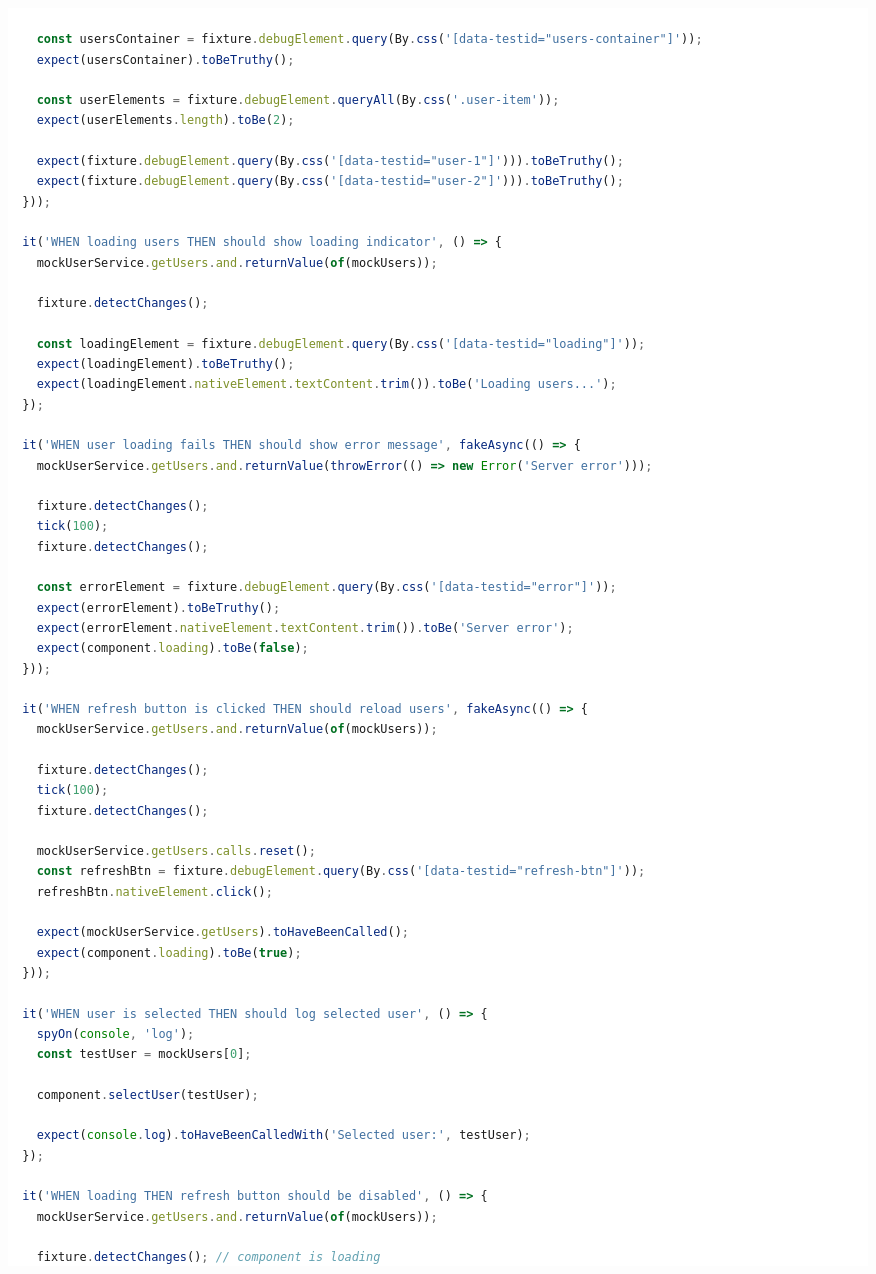 ```typescript

    const usersContainer = fixture.debugElement.query(By.css('[data-testid="users-container"]'));
    expect(usersContainer).toBeTruthy();

    const userElements = fixture.debugElement.queryAll(By.css('.user-item'));
    expect(userElements.length).toBe(2);

    expect(fixture.debugElement.query(By.css('[data-testid="user-1"]'))).toBeTruthy();
    expect(fixture.debugElement.query(By.css('[data-testid="user-2"]'))).toBeTruthy();
  }));

  it('WHEN loading users THEN should show loading indicator', () => {
    mockUserService.getUsers.and.returnValue(of(mockUsers));

    fixture.detectChanges();

    const loadingElement = fixture.debugElement.query(By.css('[data-testid="loading"]'));
    expect(loadingElement).toBeTruthy();
    expect(loadingElement.nativeElement.textContent.trim()).toBe('Loading users...');
  });

  it('WHEN user loading fails THEN should show error message', fakeAsync(() => {
    mockUserService.getUsers.and.returnValue(throwError(() => new Error('Server error')));

    fixture.detectChanges();
    tick(100);
    fixture.detectChanges();

    const errorElement = fixture.debugElement.query(By.css('[data-testid="error"]'));
    expect(errorElement).toBeTruthy();
    expect(errorElement.nativeElement.textContent.trim()).toBe('Server error');
    expect(component.loading).toBe(false);
  }));

  it('WHEN refresh button is clicked THEN should reload users', fakeAsync(() => {
    mockUserService.getUsers.and.returnValue(of(mockUsers));

    fixture.detectChanges();
    tick(100);
    fixture.detectChanges();

    mockUserService.getUsers.calls.reset();
    const refreshBtn = fixture.debugElement.query(By.css('[data-testid="refresh-btn"]'));
    refreshBtn.nativeElement.click();

    expect(mockUserService.getUsers).toHaveBeenCalled();
    expect(component.loading).toBe(true);
  }));

  it('WHEN user is selected THEN should log selected user', () => {
    spyOn(console, 'log');
    const testUser = mockUsers[0];

    component.selectUser(testUser);

    expect(console.log).toHaveBeenCalledWith('Selected user:', testUser);
  });

  it('WHEN loading THEN refresh button should be disabled', () => {
    mockUserService.getUsers.and.returnValue(of(mockUsers));

    fixture.detectChanges(); // component is loading

```
